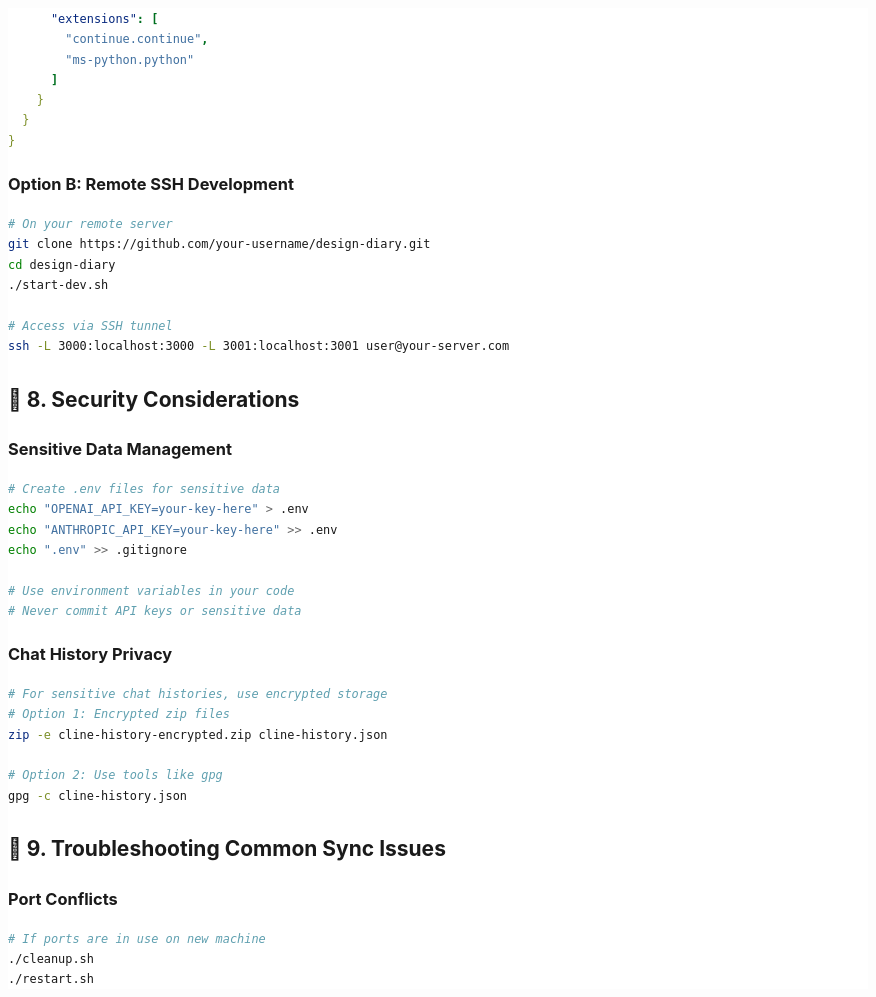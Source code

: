 ```yaml
      "extensions": [
        "continue.continue",
        "ms-python.python"
      ]
    }
  }
}
```

### Option B: Remote SSH Development
```bash
# On your remote server
git clone https://github.com/your-username/design-diary.git
cd design-diary
./start-dev.sh

# Access via SSH tunnel
ssh -L 3000:localhost:3000 -L 3001:localhost:3001 user@your-server.com
```

## 🔐 8. Security Considerations

### Sensitive Data Management
```bash
# Create .env files for sensitive data
echo "OPENAI_API_KEY=your-key-here" > .env
echo "ANTHROPIC_API_KEY=your-key-here" >> .env
echo ".env" >> .gitignore

# Use environment variables in your code
# Never commit API keys or sensitive data
```

### Chat History Privacy
```bash
# For sensitive chat histories, use encrypted storage
# Option 1: Encrypted zip files
zip -e cline-history-encrypted.zip cline-history.json

# Option 2: Use tools like gpg
gpg -c cline-history.json
```

## 🚨 9. Troubleshooting Common Sync Issues

### Port Conflicts
```bash
# If ports are in use on new machine
./cleanup.sh
./restart.sh
```
